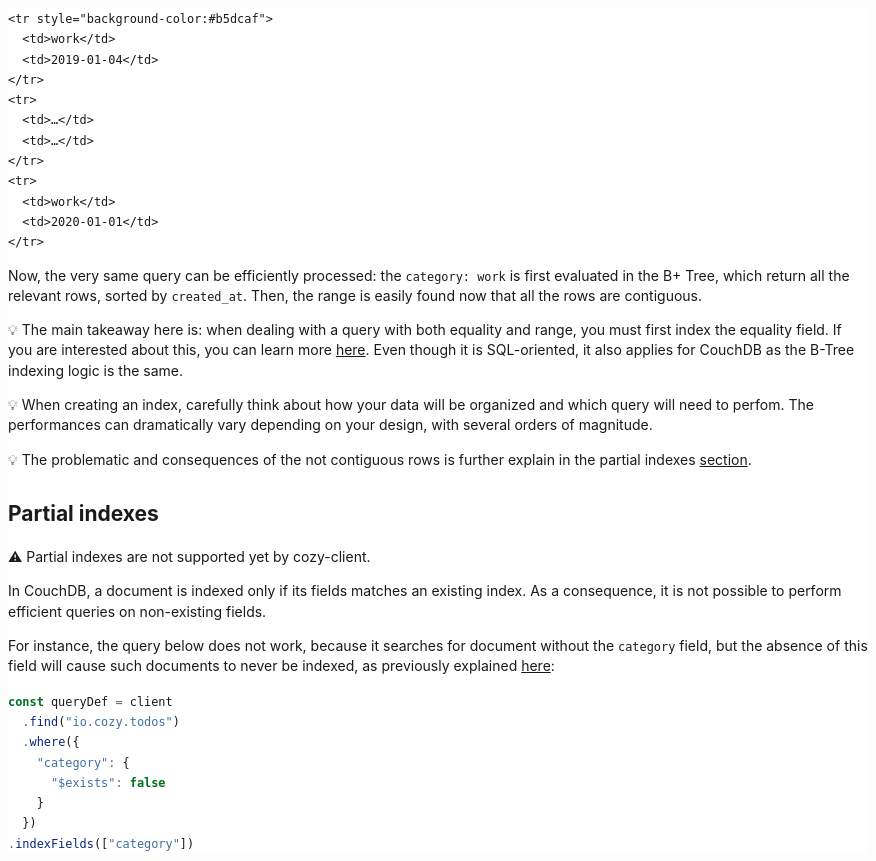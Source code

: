     <tr style="background-color:#b5dcaf">
      <td>work</td>
      <td>2019-01-04</td>
    </tr>
    <tr>
      <td>…</td>
      <td>…</td>
    </tr>
    <tr>
      <td>work</td>
      <td>2020-01-01</td>
    </tr>
  </tbody>
</table>

Now, the very same query can be efficiently processed: the `category: work` is first evaluated in the B+ Tree, which return all the relevant rows, sorted by `created_at`. Then, the range is easily found now that all the rows are contiguous. 

💡 The main takeaway here is: when dealing with a query with both equality and range, you must first index the equality field. 
If you are interested about this, you can learn more [here](https://use-the-index-luke.com/sql/where-clause/searching-for-ranges/greater-less-between-tuning-sql-access-filter-predicates). Even though it is SQL-oriented, it also applies for CouchDB as the B-Tree indexing logic is the same.
 
💡 When creating an index, carefully think about how your data will be organized and which query will need to perfom. The performances can dramatically vary depending on your design, with several orders of magnitude.

💡 The problematic and consequences of the not contiguous rows is further explain in the partial indexes [section](#partial-indexes).


## Partial indexes

⚠️ Partial indexes are not supported yet by cozy-client.

In CouchDB, a document is indexed only if its fields matches an existing index. As a consequence, it is not possible to perform efficient queries on non-existing fields. 

For instance, the query below does not work, because it searches for document without the `category` field, but the absence of this field will cause such documents to never be indexed, as previously explained [here](#indexes-why-is-my-document-not-being-retrieved):

```javascript
const queryDef = client
  .find("io.cozy.todos")
  .where({
    "category": {
      "$exists": false    
    }
  })
.indexFields(["category"])
```
